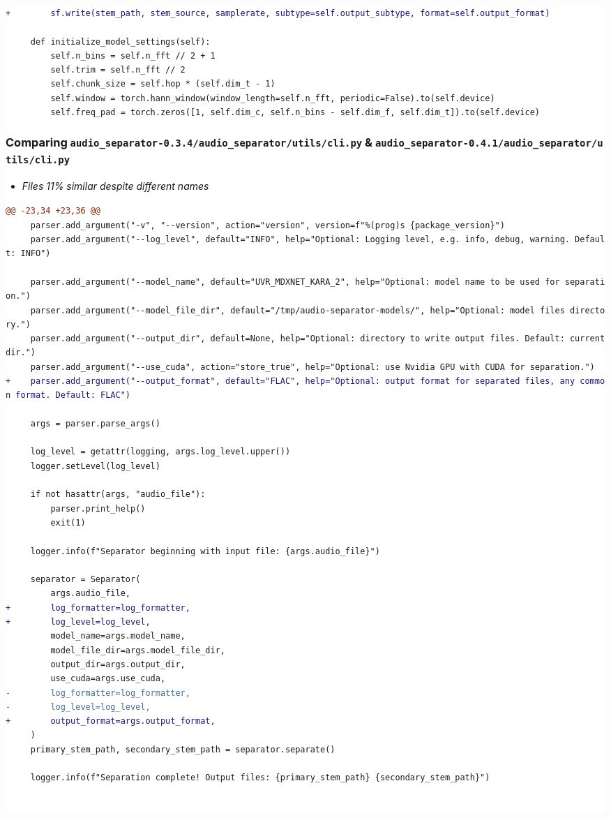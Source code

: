 ```diff
+        sf.write(stem_path, stem_source, samplerate, subtype=self.output_subtype, format=self.output_format)
 
     def initialize_model_settings(self):
         self.n_bins = self.n_fft // 2 + 1
         self.trim = self.n_fft // 2
         self.chunk_size = self.hop * (self.dim_t - 1)
         self.window = torch.hann_window(window_length=self.n_fft, periodic=False).to(self.device)
         self.freq_pad = torch.zeros([1, self.dim_c, self.n_bins - self.dim_f, self.dim_t]).to(self.device)
```

### Comparing `audio_separator-0.3.4/audio_separator/utils/cli.py` & `audio_separator-0.4.1/audio_separator/utils/cli.py`

 * *Files 11% similar despite different names*

```diff
@@ -23,34 +23,36 @@
     parser.add_argument("-v", "--version", action="version", version=f"%(prog)s {package_version}")
     parser.add_argument("--log_level", default="INFO", help="Optional: Logging level, e.g. info, debug, warning. Default: INFO")
 
     parser.add_argument("--model_name", default="UVR_MDXNET_KARA_2", help="Optional: model name to be used for separation.")
     parser.add_argument("--model_file_dir", default="/tmp/audio-separator-models/", help="Optional: model files directory.")
     parser.add_argument("--output_dir", default=None, help="Optional: directory to write output files. Default: current dir.")
     parser.add_argument("--use_cuda", action="store_true", help="Optional: use Nvidia GPU with CUDA for separation.")
+    parser.add_argument("--output_format", default="FLAC", help="Optional: output format for separated files, any common format. Default: FLAC")
 
     args = parser.parse_args()
 
     log_level = getattr(logging, args.log_level.upper())
     logger.setLevel(log_level)
 
     if not hasattr(args, "audio_file"):
         parser.print_help()
         exit(1)
 
     logger.info(f"Separator beginning with input file: {args.audio_file}")
 
     separator = Separator(
         args.audio_file,
+        log_formatter=log_formatter,
+        log_level=log_level,
         model_name=args.model_name,
         model_file_dir=args.model_file_dir,
         output_dir=args.output_dir,
         use_cuda=args.use_cuda,
-        log_formatter=log_formatter,
-        log_level=log_level,
+        output_format=args.output_format,
     )
     primary_stem_path, secondary_stem_path = separator.separate()
 
     logger.info(f"Separation complete! Output files: {primary_stem_path} {secondary_stem_path}")
 
 
```